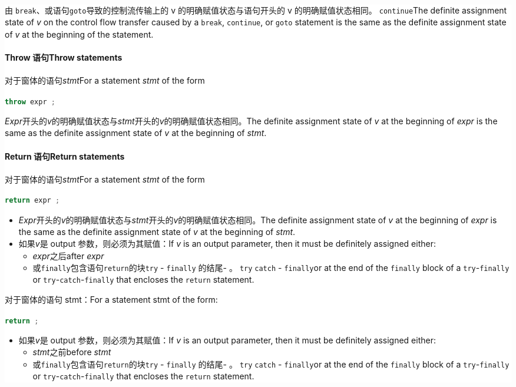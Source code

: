 <span data-ttu-id="4d3a5-296">由 `break`、或语句`goto`导致的控制流传输上的 v 的明确赋值状态与语句开头的 v 的明确赋值状态相同。 `continue`</span><span class="sxs-lookup"><span data-stu-id="4d3a5-296">The definite assignment state of *v* on the control flow transfer caused by a `break`, `continue`, or `goto` statement is the same as the definite assignment state of *v* at the beginning of the statement.</span></span>

#### <a name="throw-statements"></a><span data-ttu-id="4d3a5-297">Throw 语句</span><span class="sxs-lookup"><span data-stu-id="4d3a5-297">Throw statements</span></span>

<span data-ttu-id="4d3a5-298">对于窗体的语句*stmt*</span><span class="sxs-lookup"><span data-stu-id="4d3a5-298">For a statement *stmt* of the form</span></span>
```csharp
throw expr ;
```

<span data-ttu-id="4d3a5-299">*Expr*开头的*v*的明确赋值状态与*stmt*开头的*v*的明确赋值状态相同。</span><span class="sxs-lookup"><span data-stu-id="4d3a5-299">The definite assignment state of *v* at the beginning of *expr* is the same as the definite assignment state of *v* at the beginning of *stmt*.</span></span>

#### <a name="return-statements"></a><span data-ttu-id="4d3a5-300">Return 语句</span><span class="sxs-lookup"><span data-stu-id="4d3a5-300">Return statements</span></span>

<span data-ttu-id="4d3a5-301">对于窗体的语句*stmt*</span><span class="sxs-lookup"><span data-stu-id="4d3a5-301">For a statement *stmt* of the form</span></span>
```csharp
return expr ;
```

*  <span data-ttu-id="4d3a5-302">*Expr*开头的*v*的明确赋值状态与*stmt*开头的*v*的明确赋值状态相同。</span><span class="sxs-lookup"><span data-stu-id="4d3a5-302">The definite assignment state of *v* at the beginning of *expr* is the same as the definite assignment state of *v* at the beginning of *stmt*.</span></span>
*  <span data-ttu-id="4d3a5-303">如果*v*是 output 参数，则必须为其赋值：</span><span class="sxs-lookup"><span data-stu-id="4d3a5-303">If *v* is an output parameter, then it must be definitely assigned either:</span></span>
    * <span data-ttu-id="4d3a5-304">*expr*之后</span><span class="sxs-lookup"><span data-stu-id="4d3a5-304">after *expr*</span></span>
    * <span data-ttu-id="4d3a5-305">或`finally`包含语句`return`的块`try` - `finally` 的结尾- 。 `try` `catch` - `finally`</span><span class="sxs-lookup"><span data-stu-id="4d3a5-305">or at the end of the `finally` block of a `try`-`finally` or `try`-`catch`-`finally` that encloses the `return` statement.</span></span>

<span data-ttu-id="4d3a5-306">对于窗体的语句 stmt：</span><span class="sxs-lookup"><span data-stu-id="4d3a5-306">For a statement stmt of the form:</span></span>
```csharp
return ;
```

*  <span data-ttu-id="4d3a5-307">如果*v*是 output 参数，则必须为其赋值：</span><span class="sxs-lookup"><span data-stu-id="4d3a5-307">If *v* is an output parameter, then it must be definitely assigned either:</span></span>
    * <span data-ttu-id="4d3a5-308">*stmt*之前</span><span class="sxs-lookup"><span data-stu-id="4d3a5-308">before *stmt*</span></span>
    * <span data-ttu-id="4d3a5-309">或`finally`包含语句`return`的块`try` - `finally` 的结尾- 。 `try` `catch` - `finally`</span><span class="sxs-lookup"><span data-stu-id="4d3a5-309">or at the end of the `finally` block of a `try`-`finally` or `try`-`catch`-`finally` that encloses the `return` statement.</span></span>
